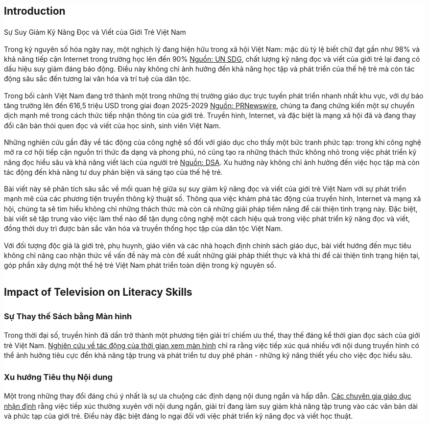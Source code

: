 ## Introduction

Sự Suy Giảm Kỹ Năng Đọc và Viết của Giới Trẻ Việt Nam

Trong kỷ nguyên số hóa ngày nay, một nghịch lý đang hiện hữu trong xã hội Việt Nam: mặc dù tỷ lệ biết chữ đạt gần như 98% và khả năng tiếp cận Internet trong trường học lên đến 90% [Nguồn: UN SDG](https://unsdg.un.org/latest/stories/viet-nam-closes-learning-gaps-towards-education-all), chất lượng kỹ năng đọc và viết của giới trẻ lại đang có dấu hiệu suy giảm đáng báo động. Điều này không chỉ ảnh hưởng đến khả năng học tập và phát triển của thế hệ trẻ mà còn tác động sâu sắc đến tương lai văn hóa và trí tuệ của dân tộc.

Trong bối cảnh Việt Nam đang trở thành một trong những thị trường giáo dục trực tuyến phát triển nhanh nhất khu vực, với dự báo tăng trưởng lên đến 616,5 triệu USD trong giai đoạn 2025-2029 [Nguồn: PRNewswire](https://www.prnewswire.com/news-releases/higher-education-market-in-vietnam-to-grow-by-usd-616-5-million-2025-2029-driven-by-changes-in-content-delivery--market-evolution-powered-by-ai---technavio-302369807.html), chúng ta đang chứng kiến một sự chuyển dịch mạnh mẽ trong cách thức tiếp nhận thông tin của giới trẻ. Truyền hình, Internet, và đặc biệt là mạng xã hội đã và đang thay đổi căn bản thói quen đọc và viết của học sinh, sinh viên Việt Nam.

Những nghiên cứu gần đây về tác động của công nghệ số đối với giáo dục cho thấy một bức tranh phức tạp: trong khi công nghệ mở ra cơ hội tiếp cận nguồn tri thức đa dạng và phong phú, nó cũng tạo ra những thách thức không nhỏ trong việc phát triển kỹ năng đọc hiểu sâu và khả năng viết lách của người trẻ [Nguồn: DSA](https://dsa.si/uncategorised/why-schools-must-embrace-writing-as-ai-takes-the-stage/22943/). Xu hướng này không chỉ ảnh hưởng đến việc học tập mà còn tác động đến khả năng tư duy phản biện và sáng tạo của thế hệ trẻ.

Bài viết này sẽ phân tích sâu sắc về mối quan hệ giữa sự suy giảm kỹ năng đọc và viết của giới trẻ Việt Nam với sự phát triển mạnh mẽ của các phương tiện truyền thông kỹ thuật số. Thông qua việc khám phá tác động của truyền hình, Internet và mạng xã hội, chúng ta sẽ tìm hiểu không chỉ những thách thức mà còn cả những giải pháp tiềm năng để cải thiện tình trạng này. Đặc biệt, bài viết sẽ tập trung vào việc làm thế nào để tận dụng công nghệ một cách hiệu quả trong việc phát triển kỹ năng đọc và viết, đồng thời duy trì được bản sắc văn hóa và truyền thống học tập của dân tộc Việt Nam.

Với đối tượng độc giả là giới trẻ, phụ huynh, giáo viên và các nhà hoạch định chính sách giáo dục, bài viết hướng đến mục tiêu không chỉ nâng cao nhận thức về vấn đề này mà còn đề xuất những giải pháp thiết thực và khả thi để cải thiện tình trạng hiện tại, góp phần xây dựng một thế hệ trẻ Việt Nam phát triển toàn diện trong kỷ nguyên số.

## Impact of Television on Literacy Skills

### Sự Thay thế Sách bằng Màn hình

Trong thời đại số, truyền hình đã dần trở thành một phương tiện giải trí chiếm ưu thế, thay thế đáng kể thời gian đọc sách của giới trẻ Việt Nam. [Nghiên cứu về tác động của thời gian xem màn hình](https://www.mywellnesshub.in/blog/7-ways-screen-time-affects-your-childs-emotions-and-well-being/) chỉ ra rằng việc tiếp xúc quá nhiều với nội dung truyền hình có thể ảnh hưởng tiêu cực đến khả năng tập trung và phát triển tư duy phê phán - những kỹ năng thiết yếu cho việc đọc hiểu sâu.

### Xu hướng Tiêu thụ Nội dung

Một trong những thay đổi đáng chú ý nhất là sự ưa chuộng các định dạng nội dung ngắn và hấp dẫn. [Các chuyên gia giáo dục nhận định](https://www.21kschool.com/us/blog/screen-time-for-kids/) rằng việc tiếp xúc thường xuyên với nội dung ngắn, giải trí đang làm suy giảm khả năng tập trung vào các văn bản dài và phức tạp của giới trẻ. Điều này đặc biệt đáng lo ngại đối với việc phát triển kỹ năng đọc và viết học thuật.
